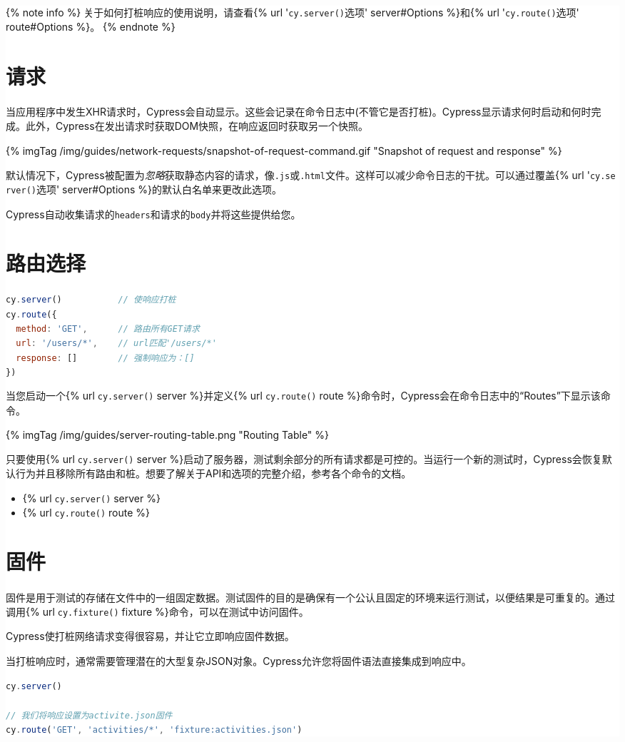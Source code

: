 {% note info %}
关于如何打桩响应的使用说明，请查看{% url '`cy.server()`选项' server#Options %}和{% url '`cy.route()`选项' route#Options %}。
{% endnote %}

# 请求

当应用程序中发生XHR请求时，Cypress会自动显示。这些会记录在命令日志中(不管它是否打桩)。Cypress显示请求何时启动和何时完成。此外，Cypress在发出请求时获取DOM快照，在响应返回时获取另一个快照。

{% imgTag /img/guides/network-requests/snapshot-of-request-command.gif "Snapshot of request and response" %}

默认情况下，Cypress被配置为*忽略*获取静态内容的请求，像`.js`或`.html`文件。这样可以减少命令日志的干扰。可以通过覆盖{% url '`cy.server()`选项' server#Options %}的默认白名单来更改此选项。

Cypress自动收集请求的`headers`和请求的`body`并将这些提供给您。

# 路由选择

```javascript
cy.server()           // 使响应打桩
cy.route({
  method: 'GET',      // 路由所有GET请求
  url: '/users/*',    // url匹配'/users/*'
  response: []        // 强制响应为：[]
})
```

当您启动一个{% url `cy.server()` server %}并定义{% url `cy.route()` route %}命令时，Cypress会在命令日志中的“Routes”下显示该命令。

{% imgTag /img/guides/server-routing-table.png "Routing Table" %}

只要使用{% url `cy.server()` server %}启动了服务器，测试剩余部分的所有请求都是可控的。当运行一个新的测试时，Cypress会恢复默认行为并且移除所有路由和桩。想要了解关于API和选项的完整介绍，参考各个命令的文档。

- {% url `cy.server()` server %}
- {% url `cy.route()` route %}

# 固件

固件是用于测试的存储在文件中的一组固定数据。测试固件的目的是确保有一个公认且固定的环境来运行测试，以便结果是可重复的。通过调用{% url `cy.fixture()` fixture %}命令，可以在测试中访问固件。

Cypress使打桩网络请求变得很容易，并让它立即响应固件数据。

当打桩响应时，通常需要管理潜在的大型复杂JSON对象。Cypress允许您将固件语法直接集成到响应中。

```javascript
cy.server()

// 我们将响应设置为activite.json固件
cy.route('GET', 'activities/*', 'fixture:activities.json')
```
